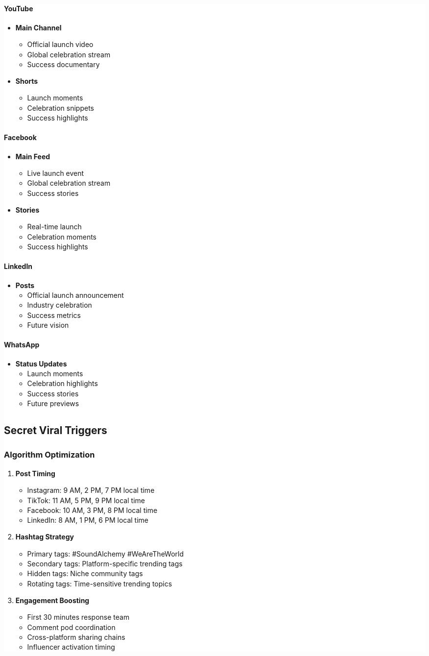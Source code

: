 #### YouTube
- **Main Channel**
  - Official launch video
  - Global celebration stream
  - Success documentary
  
- **Shorts**
  - Launch moments
  - Celebration snippets
  - Success highlights

#### Facebook
- **Main Feed**
  - Live launch event
  - Global celebration stream
  - Success stories
  
- **Stories**
  - Real-time launch
  - Celebration moments
  - Success highlights

#### LinkedIn
- **Posts**
  - Official launch announcement
  - Industry celebration
  - Success metrics
  - Future vision

#### WhatsApp
- **Status Updates**
  - Launch moments
  - Celebration highlights
  - Success stories
  - Future previews

## Secret Viral Triggers

### Algorithm Optimization
1. **Post Timing**
   - Instagram: 9 AM, 2 PM, 7 PM local time
   - TikTok: 11 AM, 5 PM, 9 PM local time
   - Facebook: 10 AM, 3 PM, 8 PM local time
   - LinkedIn: 8 AM, 1 PM, 6 PM local time

2. **Hashtag Strategy**
   - Primary tags: #SoundAlchemy #WeAreTheWorld
   - Secondary tags: Platform-specific trending tags
   - Hidden tags: Niche community tags
   - Rotating tags: Time-sensitive trending topics

3. **Engagement Boosting**
   - First 30 minutes response team
   - Comment pod coordination
   - Cross-platform sharing chains
   - Influencer activation timing
